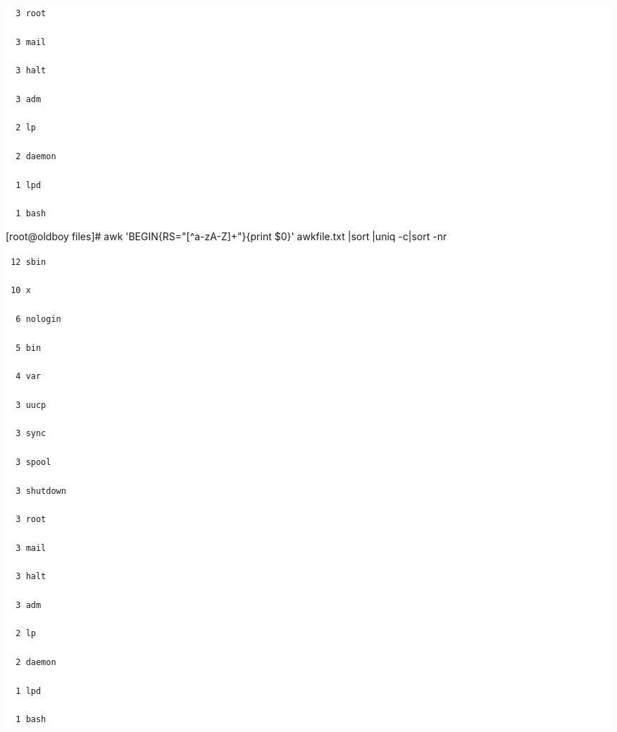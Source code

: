 ```
  3 root

  3 mail

  3 halt

  3 adm

  2 lp

  2 daemon

  1 lpd

  1 bash

```

\[root@oldboy files\]\# awk 'BEGIN{RS="\[^a-zA-Z\]+"}{print $0}' awkfile.txt \|sort \|uniq -c\|sort -nr

```
 12 sbin

 10 x

  6 nologin

  5 bin

  4 var

  3 uucp

  3 sync

  3 spool

  3 shutdown

  3 root

  3 mail

  3 halt

  3 adm

  2 lp

  2 daemon

  1 lpd

  1 bash

```
